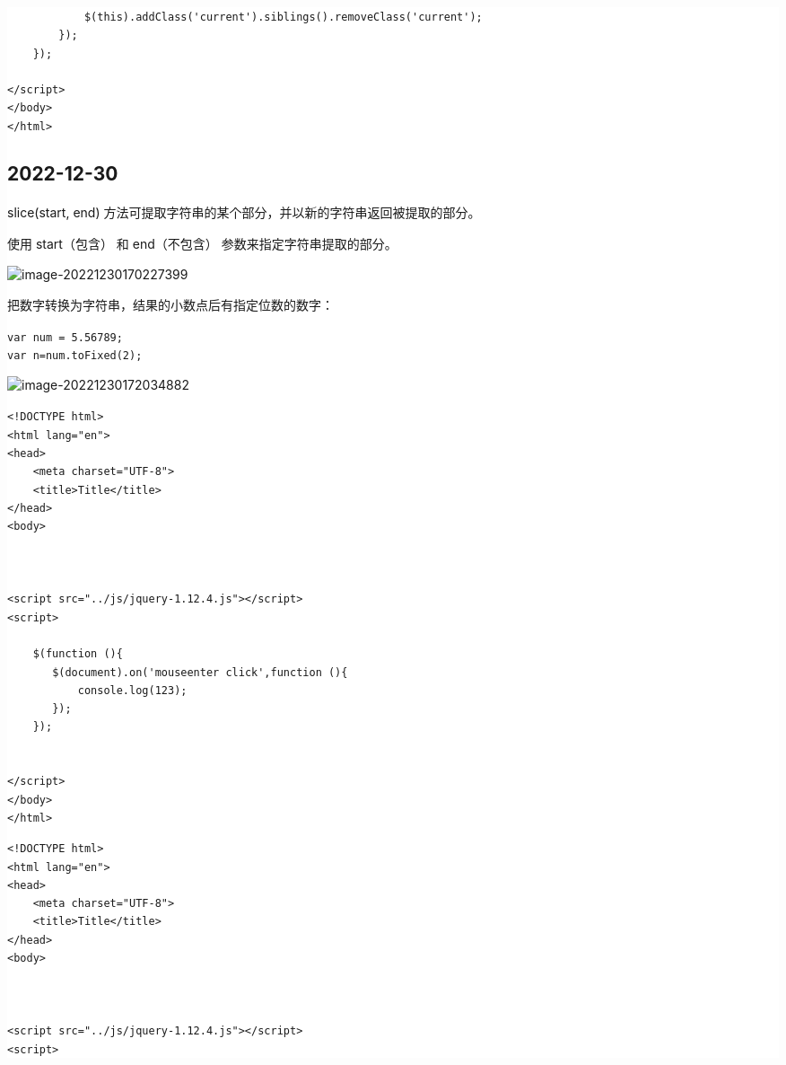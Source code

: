 ```
            $(this).addClass('current').siblings().removeClass('current');
        });
    });

</script>
</body>
</html>
```

## 2022-12-30

slice(start, end) 方法可提取字符串的某个部分，并以新的字符串返回被提取的部分。

使用 start（包含） 和 end（不包含） 参数来指定字符串提取的部分。

![image-20221230170227399](https://cdn.jsdelivr.net/gh/yzk656/image/202212301702584.png)

把数字转换为字符串，结果的小数点后有指定位数的数字：

```
var num = 5.56789;
var n=num.toFixed(2);
```

![image-20221230172034882](https://cdn.jsdelivr.net/gh/yzk656/image/202212301720933.png)

```
<!DOCTYPE html>
<html lang="en">
<head>
    <meta charset="UTF-8">
    <title>Title</title>
</head>
<body>



<script src="../js/jquery-1.12.4.js"></script>
<script>

    $(function (){
       $(document).on('mouseenter click',function (){
           console.log(123);
       });
    });


</script>
</body>
</html>
```

```
<!DOCTYPE html>
<html lang="en">
<head>
    <meta charset="UTF-8">
    <title>Title</title>
</head>
<body>



<script src="../js/jquery-1.12.4.js"></script>
<script>

```